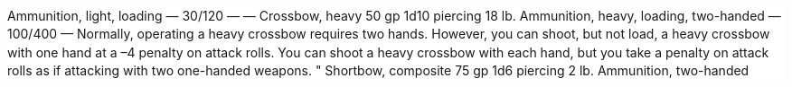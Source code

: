 </td>
<td>
Ammunition, light, loading
</td>
<td>
—
</td>
<td>
30/120
</td>
<td>
—
</td>
<td>
—
</td>
</tr>
<tr>
<td>
Crossbow, heavy
</td>
<td>
50 gp
</td>
<td>
1d10 piercing
<td>
18 lb.
</td>
<td>
Ammunition, heavy, loading, two-handed
</td>
<td>
—
</td>
<td>
100/400
</td>
<td>
—
</td>
<td>
Normally, operating a heavy crossbow requires two hands. However, you
can shoot, but not load, a heavy crossbow with one hand at a –4 penalty
on attack rolls. You can shoot a heavy crossbow with each hand, but you
take a penalty on attack rolls as if attacking with two one-handed
weapons.
</td>
</tr>
"
<tr>
<td>
Shortbow, composite
</td>
<td>
75 gp
</td>
<td>
1d6 piercing
<td>
2 lb.
</td>
<td>
Ammunition, two-handed
